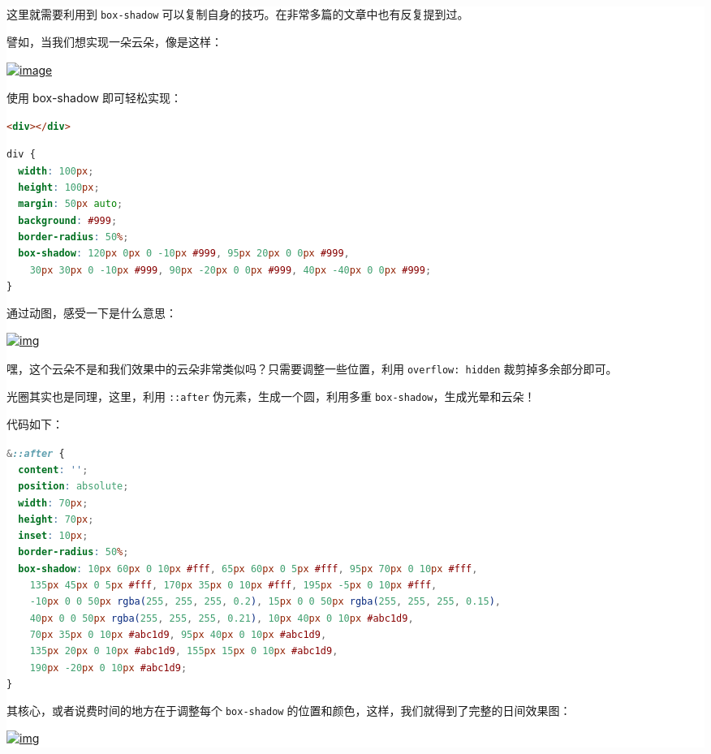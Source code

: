 这里就需要利用到 `box-shadow` 可以复制自身的技巧。在非常多篇的文章中也有反复提到过。

譬如，当我们想实现一朵云朵，像是这样：

[![image](https://github.com/chokcoco/cococss/assets/8554143/8a9846b1-5b64-4244-a637-376f79edad49)](https://github.com/chokcoco/cococss/assets/8554143/8a9846b1-5b64-4244-a637-376f79edad49)

使用 box-shadow 即可轻松实现：

```html
<div></div>
```

```css
div {
  width: 100px;
  height: 100px;
  margin: 50px auto;
  background: #999;
  border-radius: 50%;
  box-shadow: 120px 0px 0 -10px #999, 95px 20px 0 0px #999,
    30px 30px 0 -10px #999, 90px -20px 0 0px #999, 40px -40px 0 0px #999;
}
```

通过动图，感受一下是什么意思：

[![img](https://user-images.githubusercontent.com/8554143/120093009-d2e61700-c149-11eb-9bc5-d4c380a18671.gif)](https://user-images.githubusercontent.com/8554143/120093009-d2e61700-c149-11eb-9bc5-d4c380a18671.gif)

嘿，这个云朵不是和我们效果中的云朵非常类似吗？只需要调整一些位置，利用 `overflow: hidden` 裁剪掉多余部分即可。

光圈其实也是同理，这里，利用 `::after` 伪元素，生成一个圆，利用多重 `box-shadow`，生成光晕和云朵！

代码如下：

```css
&::after {
  content: '';
  position: absolute;
  width: 70px;
  height: 70px;
  inset: 10px;
  border-radius: 50%;
  box-shadow: 10px 60px 0 10px #fff, 65px 60px 0 5px #fff, 95px 70px 0 10px #fff,
    135px 45px 0 5px #fff, 170px 35px 0 10px #fff, 195px -5px 0 10px #fff,
    -10px 0 0 50px rgba(255, 255, 255, 0.2), 15px 0 0 50px rgba(255, 255, 255, 0.15),
    40px 0 0 50px rgba(255, 255, 255, 0.21), 10px 40px 0 10px #abc1d9,
    70px 35px 0 10px #abc1d9, 95px 40px 0 10px #abc1d9,
    135px 20px 0 10px #abc1d9, 155px 15px 0 10px #abc1d9,
    190px -20px 0 10px #abc1d9;
}
```

其核心，或者说费时间的地方在于调整每个 `box-shadow` 的位置和颜色，这样，我们就得到了完整的日间效果图：

[![img](https://github.com/chokcoco/cococss/assets/8554143/82b061e0-5434-41fd-a4d4-6a4bd2f25e40)](https://github.com/chokcoco/cococss/assets/8554143/82b061e0-5434-41fd-a4d4-6a4bd2f25e40)
